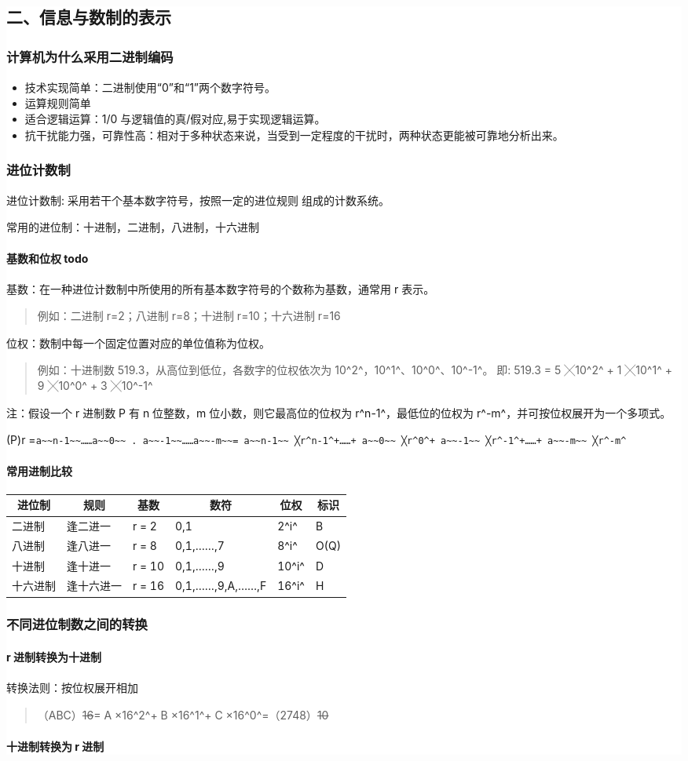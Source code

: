 

## 二、信息与数制的表示

### 计算机为什么采用二进制编码

- 技术实现简单：二进制使用“0”和“1”两个数字符号。
- 运算规则简单
- 适合逻辑运算：1/0 与逻辑值的真/假对应,易于实现逻辑运算。
- 抗干扰能力强，可靠性高：相对于多种状态来说，当受到一定程度的干扰时，两种状态更能被可靠地分析出来。

### 进位计数制

进位计数制: 采用若干个基本数字符号，按照一定的进位规则
组成的计数系统。

常用的进位制：十进制，二进制，八进制，十六进制

#### 基数和位权 todo

基数：在一种进位计数制中所使用的所有基本数字符号的个数称为基数，通常用 r 表示。

> 例如：二进制 r=2；八进制 r=8；十进制 r=10；十六进制 r=16

位权：数制中每一个固定位置对应的单位值称为位权。

> 例如：十进制数 519.3，从高位到低位，各数字的位权依次为 10^2^，10^1^、10^0^、10^-1^。
> 即: 519.3 = 5 ╳10^2^ + 1 ╳10^1^ + 9 ╳10^0^ + 3 ╳10^-1^

注：假设一个 r 进制数 P 有 n 位整数，m 位小数，则它最高位的位权为 r^n-1^，最低位的位权为 r^-m^，并可按位权展开为一个多项式。

(P)r =`a~~n-1~~……a~~0~~ . a~~-1~~……a~~-m~~= a~~n-1~~ ╳r^n-1^+……+ a~~0~~ ╳r^0^+ a~~-1~~ ╳r^-1^+……+ a~~-m~~ ╳r^-m^` 

#### 常用进制比较

| 进位制   | 规则       | 基数   | 数符          | 位权  | 标识 |
| -------- | ---------- | ------ | ------------- | ----- | ---- |
| 二进制   | 逢二进一   | r = 2  | 0,1           | 2^i^  | B    |
| 八进制   | 逢八进一   | r = 8  | 0,1,……,7       | 8^i^  | O(Q) |
| 十进制   | 逢十进一   | r = 10 | 0,1,……,9       | 10^i^ | D    |
| 十六进制 | 逢十六进一 | r = 16 | 0,1,……,9,A,……,F | 16^i^ | H    |

### 不同进位制数之间的转换

#### r 进制转换为十进制

转换法则：按位权展开相加

> （ABC）~~16~~= A ×16^2^+ B ×16^1^+ C ×16^0^=（2748）~~10~~

#### 十进制转换为 r 进制
